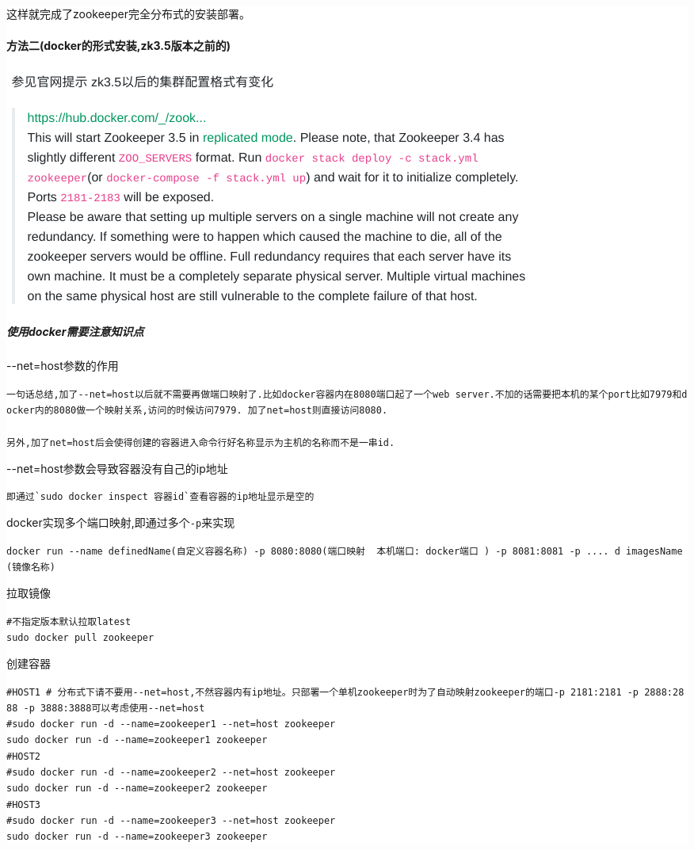 这样就完成了zookeeper完全分布式的安装部署。

#### 方法二(docker的形式安装,zk3.5版本之前的)

![Image](./img/image_2021-06-12-22-51-23.png)

##### 使用docker需要注意知识点

--net=host参数的作用

    一句话总结,加了--net=host以后就不需要再做端口映射了.比如docker容器内在8080端口起了一个web server.不加的话需要把本机的某个port比如7979和docker内的8080做一个映射关系,访问的时候访问7979. 加了net=host则直接访问8080.
    
    另外,加了net=host后会使得创建的容器进入命令行好名称显示为主机的名称而不是一串id.　

--net=host参数会导致容器没有自己的ip地址

    即通过`sudo docker inspect 容器id`查看容器的ip地址显示是空的

docker实现多个端口映射,即通过多个`-p`来实现

    docker run --name definedName(自定义容器名称) -p 8080:8080(端口映射  本机端口: docker端口 ) -p 8081:8081 -p .... d imagesName(镜像名称)

拉取镜像

    #不指定版本默认拉取latest
    sudo docker pull zookeeper

创建容器

    #HOST1 # 分布式下请不要用--net=host,不然容器内有ip地址。只部署一个单机zookeeper时为了自动映射zookeeper的端口-p 2181:2181 -p 2888:2888 -p 3888:3888可以考虑使用--net=host
    #sudo docker run -d --name=zookeeper1 --net=host zookeeper
    sudo docker run -d --name=zookeeper1 zookeeper
    #HOST2
    #sudo docker run -d --name=zookeeper2 --net=host zookeeper
    sudo docker run -d --name=zookeeper2 zookeeper
    #HOST3
    #sudo docker run -d --name=zookeeper3 --net=host zookeeper
    sudo docker run -d --name=zookeeper3 zookeeper
